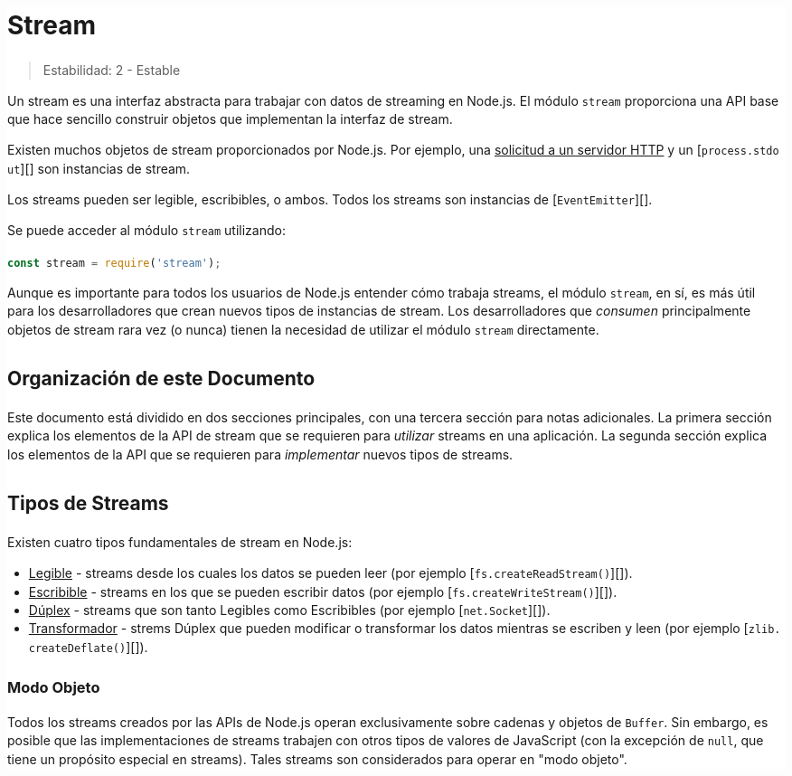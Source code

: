 # Stream



> Estabilidad: 2 - Estable

Un stream es una interfaz abstracta para trabajar con datos de streaming en Node.js. El módulo `stream` proporciona una API base que hace sencillo construir objetos que implementan la interfaz de stream.

Existen muchos objetos de stream proporcionados por Node.js. Por ejemplo, una [solicitud a un servidor HTTP](http.html#http_class_http_incomingmessage) y un [`process.stdout`][] son instancias de stream.

Los streams pueden ser legible, escribibles, o ambos. Todos los streams son instancias de [`EventEmitter`][].

Se puede acceder al módulo `stream` utilizando:

```js
const stream = require('stream');
```

Aunque es importante para todos los usuarios de Node.js entender cómo trabaja streams, el módulo `stream`, en sí, es más útil para los desarrolladores que crean nuevos tipos de instancias de stream. Los desarrolladores que *consumen* principalmente objetos de stream rara vez (o nunca) tienen la necesidad de utilizar el módulo `stream` directamente.

## Organización de este Documento

Este documento está dividido en dos secciones principales, con una tercera sección para notas adicionales. La primera sección explica los elementos de la API de stream que se requieren para *utilizar* streams en una aplicación. La segunda sección explica los elementos de la API que se requieren para *implementar* nuevos tipos de streams.

## Tipos de Streams

Existen cuatro tipos fundamentales de stream en Node.js:

* [Legible](#stream_class_stream_readable) - streams desde los cuales los datos se pueden leer (por ejemplo [`fs.createReadStream()`][]).
* [Escribible](#stream_class_stream_writable) - streams en los que se pueden escribir datos (por ejemplo [`fs.createWriteStream()`][]).
* [Dúplex](#stream_class_stream_duplex) - streams que son tanto Legibles como Escribibles (por ejemplo [`net.Socket`][]).
* [Transformador](#stream_class_stream_transform) - strems Dúplex que pueden modificar o transformar los datos mientras se escriben y leen (por ejemplo [`zlib.createDeflate()`][]).

### Modo Objeto

Todos los streams creados por las APIs de Node.js operan exclusivamente sobre cadenas y objetos de `Buffer`. Sin embargo, es posible que las implementaciones de streams trabajen con otros tipos de valores de JavaScript (con la excepción de `null`, que tiene un propósito especial en streams). Tales streams son considerados para operar en "modo objeto".

